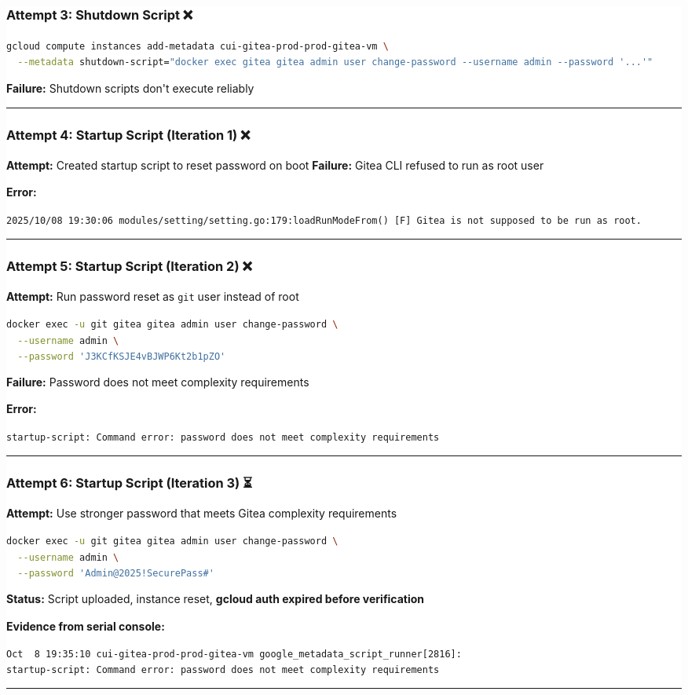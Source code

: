 
### Attempt 3: Shutdown Script ❌
```bash
gcloud compute instances add-metadata cui-gitea-prod-prod-gitea-vm \
  --metadata shutdown-script="docker exec gitea gitea admin user change-password --username admin --password '...'"
```
**Failure:** Shutdown scripts don't execute reliably

---

### Attempt 4: Startup Script (Iteration 1) ❌
**Attempt:** Created startup script to reset password on boot
**Failure:** Gitea CLI refused to run as root user

**Error:**
```
2025/10/08 19:30:06 modules/setting/setting.go:179:loadRunModeFrom() [F] Gitea is not supposed to be run as root.
```

---

### Attempt 5: Startup Script (Iteration 2) ❌
**Attempt:** Run password reset as `git` user instead of root
```bash
docker exec -u git gitea gitea admin user change-password \
  --username admin \
  --password 'J3KCfKSJE4vBJWP6Kt2b1pZO'
```
**Failure:** Password does not meet complexity requirements

**Error:**
```
startup-script: Command error: password does not meet complexity requirements
```

---

### Attempt 6: Startup Script (Iteration 3) ⏳
**Attempt:** Use stronger password that meets Gitea complexity requirements
```bash
docker exec -u git gitea gitea admin user change-password \
  --username admin \
  --password 'Admin@2025!SecurePass#'
```
**Status:** Script uploaded, instance reset, **gcloud auth expired before verification**

**Evidence from serial console:**
```
Oct  8 19:35:10 cui-gitea-prod-prod-gitea-vm google_metadata_script_runner[2816]:
startup-script: Command error: password does not meet complexity requirements
```

---
